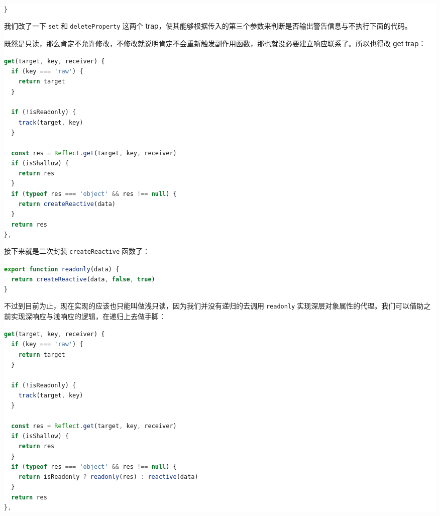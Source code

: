 ```javascript
}
```

我们改了一下 `set` 和 `deleteProperty` 这两个 trap，使其能够根据传入的第三个参数来判断是否输出警告信息与不执行下面的代码。

既然是只读，那么肯定不允许修改，不修改就说明肯定不会重新触发副作用函数，那也就没必要建立响应联系了。所以也得改 get trap：

```javascript
get(target, key, receiver) {
  if (key === 'raw') {
    return target
  }

  if (!isReadonly) {
    track(target, key)
  }

  const res = Reflect.get(target, key, receiver)
  if (isShallow) {
    return res
  }
  if (typeof res === 'object' && res !== null) {
    return createReactive(data)
  }
  return res
},
```

接下来就是二次封装 `createReactive` 函数了：

```javascript
export function readonly(data) {
  return createReactive(data, false, true)
}
```

不过到目前为止，现在实现的应该也只能叫做浅只读，因为我们并没有递归的去调用 `readonly` 实现深层对象属性的代理。我们可以借助之前实现深响应与浅响应的逻辑，在递归上去做手脚：

```javascript
get(target, key, receiver) {
  if (key === 'raw') {
    return target
  }

  if (!isReadonly) {
    track(target, key)
  }

  const res = Reflect.get(target, key, receiver)
  if (isShallow) {
    return res
  }
  if (typeof res === 'object' && res !== null) {
    return isReadonly ? readonly(res) : reactive(data)
  }
  return res
},
```
